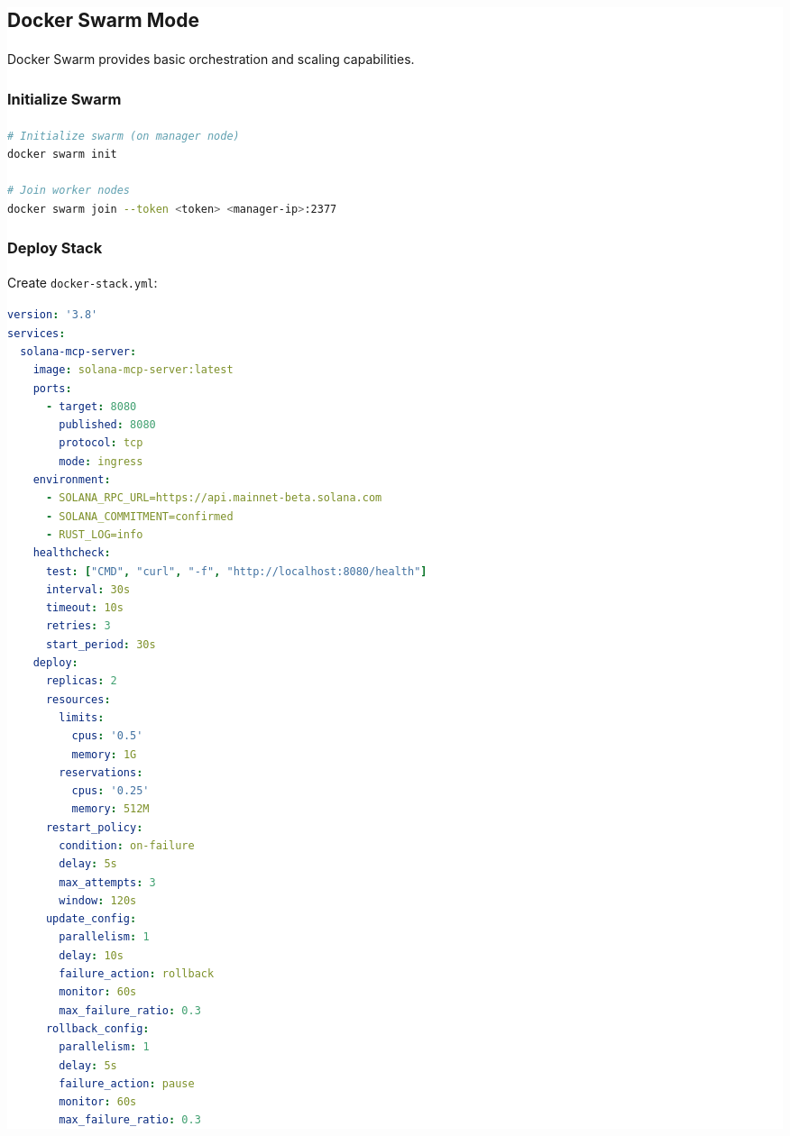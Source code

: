 ## Docker Swarm Mode

Docker Swarm provides basic orchestration and scaling capabilities.

### Initialize Swarm

```bash
# Initialize swarm (on manager node)
docker swarm init

# Join worker nodes
docker swarm join --token <token> <manager-ip>:2377
```

### Deploy Stack

Create `docker-stack.yml`:

```yaml
version: '3.8'
services:
  solana-mcp-server:
    image: solana-mcp-server:latest
    ports:
      - target: 8080
        published: 8080
        protocol: tcp
        mode: ingress
    environment:
      - SOLANA_RPC_URL=https://api.mainnet-beta.solana.com
      - SOLANA_COMMITMENT=confirmed
      - RUST_LOG=info
    healthcheck:
      test: ["CMD", "curl", "-f", "http://localhost:8080/health"]
      interval: 30s
      timeout: 10s
      retries: 3
      start_period: 30s
    deploy:
      replicas: 2
      resources:
        limits:
          cpus: '0.5'
          memory: 1G
        reservations:
          cpus: '0.25'
          memory: 512M
      restart_policy:
        condition: on-failure
        delay: 5s
        max_attempts: 3
        window: 120s
      update_config:
        parallelism: 1
        delay: 10s
        failure_action: rollback
        monitor: 60s
        max_failure_ratio: 0.3
      rollback_config:
        parallelism: 1
        delay: 5s
        failure_action: pause
        monitor: 60s
        max_failure_ratio: 0.3
```